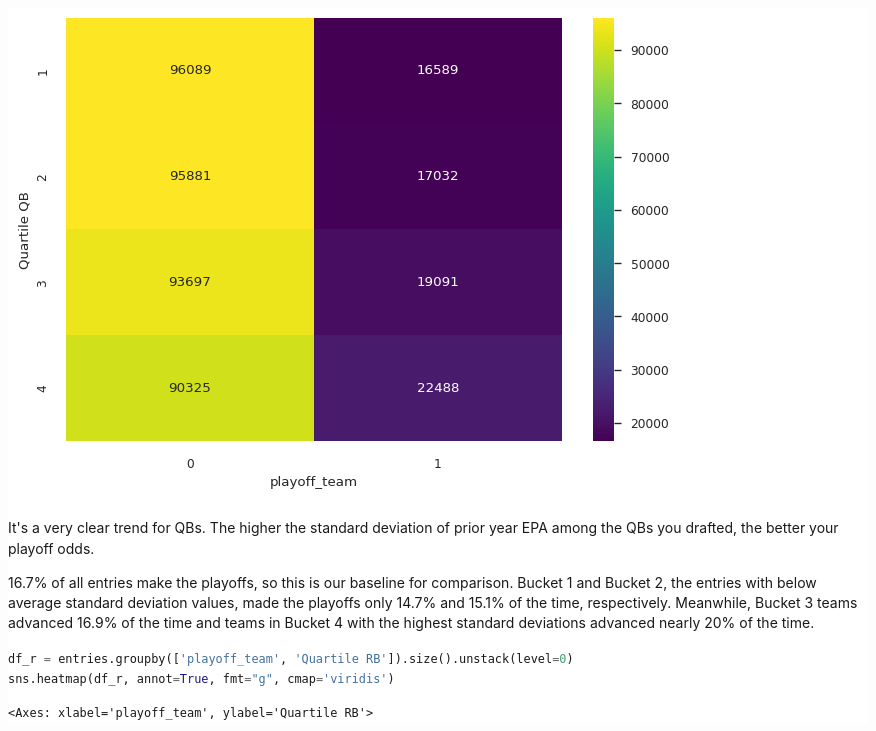 

    
![png](Embrace%20EPA%20Variance%20to%20Improve%20Your%20Playoff%20Odds_files/Embrace%20EPA%20Variance%20to%20Improve%20Your%20Playoff%20Odds_40_1.png)
    


It's a very clear trend for QBs. The higher the standard deviation of prior year EPA among the QBs you drafted, the better your playoff odds.

16.7% of all entries make the playoffs, so this is our baseline for comparison. Bucket 1 and Bucket 2, the entries with below average standard deviation values, made the playoffs only 14.7% and 15.1% of the time, respectively. Meanwhile, Bucket 3 teams advanced 16.9% of the time and teams in Bucket 4 with the highest standard deviations advanced nearly 20% of the time.



```python
df_r = entries.groupby(['playoff_team', 'Quartile RB']).size().unstack(level=0)
sns.heatmap(df_r, annot=True, fmt="g", cmap='viridis')
```




    <Axes: xlabel='playoff_team', ylabel='Quartile RB'>




    